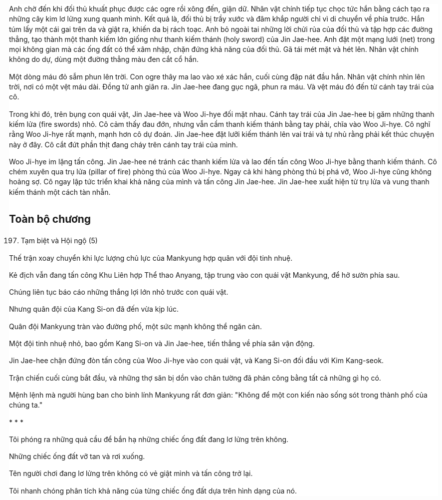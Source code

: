 Anh chờ đến khi đối thủ khuất phục được các ogre rồi xông đến, giận dữ. Nhân vật chính tiếp tục chọc tức hắn bằng cách tạo ra những cây kim lơ lửng xung quanh mình. Kết quả là, đối thủ bị trầy xước và đâm khắp người chỉ vì di chuyển về phía trước. Hắn túm lấy một cái gai trên da và giật ra, khiến da bị rách toạc. Anh bỏ ngoài tai những lời chửi rủa của đối thủ và tập hợp các đường thẳng, tạo thành một thanh kiếm lớn giống như thanh kiếm thánh (holy sword) của Jin Jae-hee. Anh đặt một mạng lưới (net) trong mọi không gian mà các ống đất có thể xâm nhập, chặn đứng khả năng của đối thủ. Gã tái mét mặt và hét lên. Nhân vật chính không do dự, dùng một đường thẳng màu đen cắt cổ hắn.

Một dòng máu đỏ sẫm phun lên trời. Con ogre thây ma lao vào xé xác hắn, cuối cùng đập nát đầu hắn. Nhân vật chính nhìn lên trời, nơi có một vệt máu dài. Đồng tử anh giãn ra. Jin Jae-hee đang gục ngã, phun ra máu. Và vệt máu đó đến từ cánh tay trái của cô.

Trong khi đó, trên bụng con quái vật, Jin Jae-hee và Woo Ji-hye đối mặt nhau. Cánh tay trái của Jin Jae-hee bị găm những thanh kiếm lửa (fire swords) nhỏ. Cô cảm thấy đau đớn, nhưng vẫn cầm thanh kiếm thánh bằng tay phải, chĩa vào Woo Ji-hye. Cô nghĩ rằng Woo Ji-hye rất mạnh, mạnh hơn cô dự đoán. Jin Jae-hee đặt lưỡi kiếm thánh lên vai trái và tự nhủ rằng phải kết thúc chuyện này ở đây. Cô cắt đứt phần thịt đang cháy trên cánh tay trái của mình.

Woo Ji-hye im lặng tấn công. Jin Jae-hee né tránh các thanh kiếm lửa và lao đến tấn công Woo Ji-hye bằng thanh kiếm thánh. Cô chém xuyên qua trụ lửa (pillar of fire) phòng thủ của Woo Ji-hye. Ngay cả khi hàng phòng thủ bị phá vỡ, Woo Ji-hye cũng không hoảng sợ. Cô ngay lập tức triển khai khả năng của mình và tấn công Jin Jae-hee. Jin Jae-hee xuất hiện từ trụ lửa và vung thanh kiếm thánh một cách tàn nhẫn.

## Toàn bộ chương

197. Tạm biệt và Hội ngộ (5)

Thế trận xoay chuyển khi lực lượng chủ lực của Mankyung hợp quân với đội tinh nhuệ.

Kẻ địch vẫn đang tấn công Khu Liên hợp Thể thao Anyang, tập trung vào con quái vật Mankyung, để hở sườn phía sau.

Chúng liên tục báo cáo những thắng lợi lớn nhỏ trước con quái vật.

Nhưng quân đội của Kang Si-on đã đến vừa kịp lúc.

Quân đội Mankyung tràn vào đường phố, một sức mạnh không thể ngăn cản.

Một đội tinh nhuệ nhỏ, bao gồm Kang Si-on và Jin Jae-hee, tiến thẳng về phía sân vận động.

Jin Jae-hee chặn đứng đòn tấn công của Woo Ji-hye vào con quái vật, và Kang Si-on đối đầu với Kim Kang-seok.

Trận chiến cuối cùng bắt đầu, và những thợ săn bị dồn vào chân tường đã phản công bằng tất cả những gì họ có.

Mệnh lệnh mà người hùng ban cho binh lính Mankyung rất đơn giản: "Không để một con kiến nào sống sót trong thành phố của chúng ta."

\* \* \*

Tôi phóng ra những quả cầu để bắn hạ những chiếc ống đất đang lơ lửng trên không.

Những chiếc ống đất vỡ tan và rơi xuống.

Tên người chơi đang lơ lửng trên không có vẻ giật mình và tấn công trở lại.

Tôi nhanh chóng phân tích khả năng của từng chiếc ống đất dựa trên hình dạng của nó.
